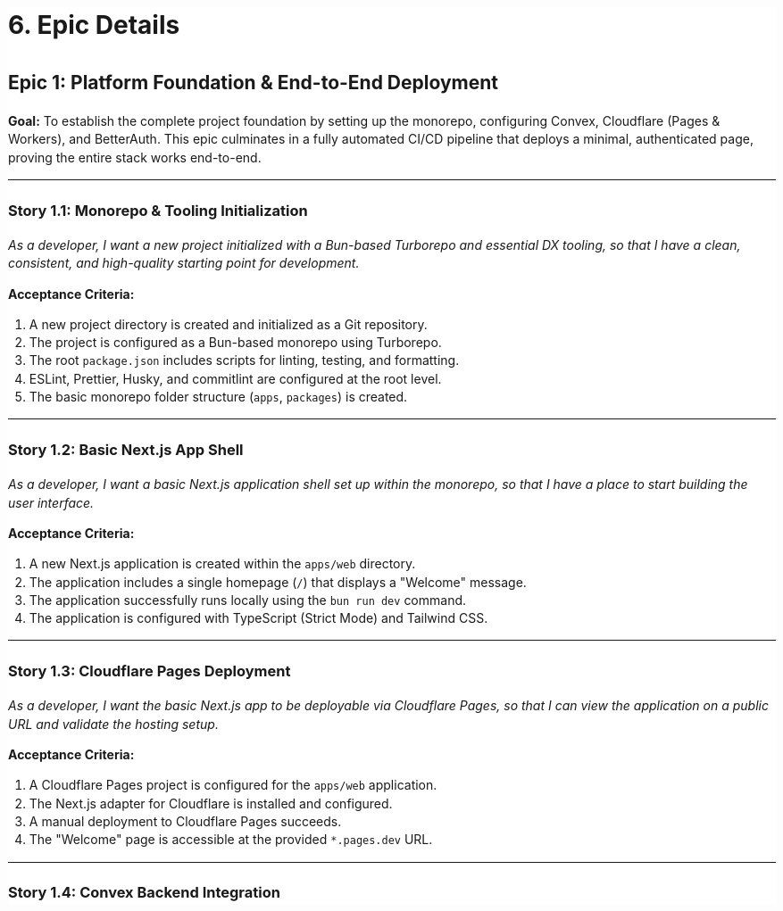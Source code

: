 # 6. Epic Details

## **Epic 1: Platform Foundation & End-to-End Deployment**

**Goal:** To establish the complete project foundation by setting up the monorepo, configuring Convex, Cloudflare (Pages & Workers), and BetterAuth. This epic culminates in a fully automated CI/CD pipeline that deploys a minimal, authenticated page, proving the entire stack works end-to-end.

---

### **Story 1.1: Monorepo & Tooling Initialization**

_As a developer, I want a new project initialized with a Bun-based Turborepo and essential DX tooling, so that I have a clean, consistent, and high-quality starting point for development._

**Acceptance Criteria:**

1.  A new project directory is created and initialized as a Git repository.
2.  The project is configured as a Bun-based monorepo using Turborepo.
3.  The root `package.json` includes scripts for linting, testing, and formatting.
4.  ESLint, Prettier, Husky, and commitlint are configured at the root level.
5.  The basic monorepo folder structure (`apps`, `packages`) is created.

---

### **Story 1.2: Basic Next.js App Shell**

_As a developer, I want a basic Next.js application shell set up within the monorepo, so that I have a place to start building the user interface._

**Acceptance Criteria:**

1.  A new Next.js application is created within the `apps/web` directory.
2.  The application includes a single homepage (`/`) that displays a "Welcome" message.
3.  The application successfully runs locally using the `bun run dev` command.
4.  The application is configured with TypeScript (Strict Mode) and Tailwind CSS.

---

### **Story 1.3: Cloudflare Pages Deployment**

_As a developer, I want the basic Next.js app to be deployable via Cloudflare Pages, so that I can view the application on a public URL and validate the hosting setup._

**Acceptance Criteria:**

1.  A Cloudflare Pages project is configured for the `apps/web` application.
2.  The Next.js adapter for Cloudflare is installed and configured.
3.  A manual deployment to Cloudflare Pages succeeds.
4.  The "Welcome" page is accessible at the provided `*.pages.dev` URL.

---

### **Story 1.4: Convex Backend Integration**
